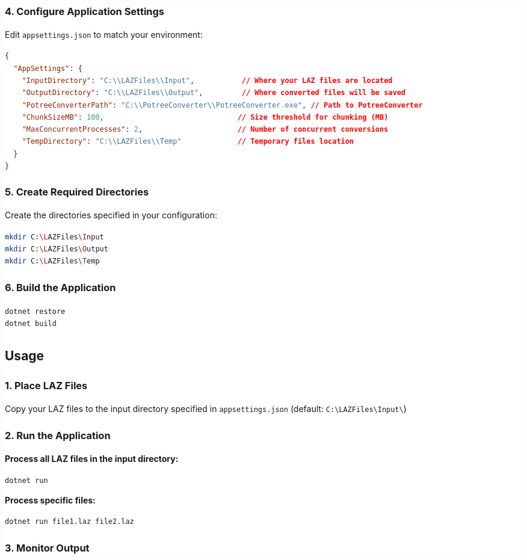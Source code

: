 ### 4. Configure Application Settings

Edit `appsettings.json` to match your environment:

```json
{
  "AppSettings": {
    "InputDirectory": "C:\\LAZFiles\\Input",           // Where your LAZ files are located
    "OutputDirectory": "C:\\LAZFiles\\Output",         // Where converted files will be saved
    "PotreeConverterPath": "C:\\PotreeConverter\\PotreeConverter.exe", // Path to PotreeConverter
    "ChunkSizeMB": 100,                               // Size threshold for chunking (MB)
    "MaxConcurrentProcesses": 2,                      // Number of concurrent conversions
    "TempDirectory": "C:\\LAZFiles\\Temp"             // Temporary files location
  }
}
```

### 5. Create Required Directories

Create the directories specified in your configuration:

```bash
mkdir C:\LAZFiles\Input
mkdir C:\LAZFiles\Output
mkdir C:\LAZFiles\Temp
```

### 6. Build the Application

```bash
dotnet restore
dotnet build
```

## Usage

### 1. Place LAZ Files

Copy your LAZ files to the input directory specified in `appsettings.json` (default: `C:\LAZFiles\Input\`)

### 2. Run the Application

**Process all LAZ files in the input directory:**
```bash
dotnet run
```

**Process specific files:**
```bash
dotnet run file1.laz file2.laz
```

### 3. Monitor Output
